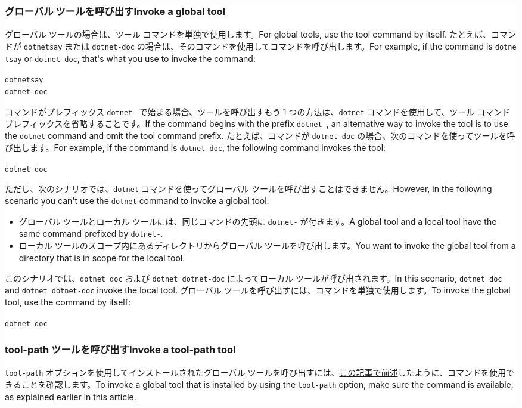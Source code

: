 ### <a name="invoke-a-global-tool"></a><span data-ttu-id="91efc-175">グローバル ツールを呼び出す</span><span class="sxs-lookup"><span data-stu-id="91efc-175">Invoke a global tool</span></span>

<span data-ttu-id="91efc-176">グローバル ツールの場合は、ツール コマンドを単独で使用します。</span><span class="sxs-lookup"><span data-stu-id="91efc-176">For global tools, use the tool command by itself.</span></span> <span data-ttu-id="91efc-177">たとえば、コマンドが `dotnetsay` または `dotnet-doc` の場合は、そのコマンドを使用してコマンドを呼び出します。</span><span class="sxs-lookup"><span data-stu-id="91efc-177">For example, if the command is `dotnetsay` or `dotnet-doc`, that's what you use to invoke the command:</span></span>

```console
dotnetsay
dotnet-doc
```

<span data-ttu-id="91efc-178">コマンドがプレフィックス `dotnet-` で始まる場合、ツールを呼び出すもう 1 つの方法は、`dotnet` コマンドを使用して、ツール コマンド プレフィックスを省略することです。</span><span class="sxs-lookup"><span data-stu-id="91efc-178">If the command begins with the prefix `dotnet-`, an alternative way to invoke the tool is to use the `dotnet` command and omit the tool command prefix.</span></span> <span data-ttu-id="91efc-179">たとえば、コマンドが `dotnet-doc` の場合、次のコマンドを使ってツールを呼び出します。</span><span class="sxs-lookup"><span data-stu-id="91efc-179">For example, if the command is `dotnet-doc`, the following command invokes the tool:</span></span>

```dotnetcli
dotnet doc
```

<span data-ttu-id="91efc-180">ただし、次のシナリオでは、`dotnet` コマンドを使ってグローバル ツールを呼び出すことはできません。</span><span class="sxs-lookup"><span data-stu-id="91efc-180">However, in the following scenario you can't use the `dotnet` command to invoke a global tool:</span></span>

* <span data-ttu-id="91efc-181">グローバル ツールとローカル ツールには、同じコマンドの先頭に `dotnet-` が付きます。</span><span class="sxs-lookup"><span data-stu-id="91efc-181">A global tool and a local tool have the same command prefixed by `dotnet-`.</span></span>
* <span data-ttu-id="91efc-182">ローカル ツールのスコープ内にあるディレクトリからグローバル ツールを呼び出します。</span><span class="sxs-lookup"><span data-stu-id="91efc-182">You want to invoke the global tool from a directory that is in scope for the local tool.</span></span>

<span data-ttu-id="91efc-183">このシナリオでは、`dotnet doc` および `dotnet dotnet-doc` によってローカル ツールが呼び出されます。</span><span class="sxs-lookup"><span data-stu-id="91efc-183">In this scenario, `dotnet doc` and `dotnet dotnet-doc` invoke the local tool.</span></span> <span data-ttu-id="91efc-184">グローバル ツールを呼び出すには、コマンドを単独で使用します。</span><span class="sxs-lookup"><span data-stu-id="91efc-184">To invoke the global tool, use the command by itself:</span></span>

```dotnetcli
dotnet-doc
```

### <a name="invoke-a-tool-path-tool"></a><span data-ttu-id="91efc-185">tool-path ツールを呼び出す</span><span class="sxs-lookup"><span data-stu-id="91efc-185">Invoke a tool-path tool</span></span>

<span data-ttu-id="91efc-186">`tool-path` オプションを使用してインストールされたグローバル ツールを呼び出すには、[この記事で前述](#install-a-global-tool-in-a-custom-location)したように、コマンドを使用できることを確認します。</span><span class="sxs-lookup"><span data-stu-id="91efc-186">To invoke a global tool that is installed by using the `tool-path` option, make sure the command is available, as explained [earlier in this article](#install-a-global-tool-in-a-custom-location).</span></span>
